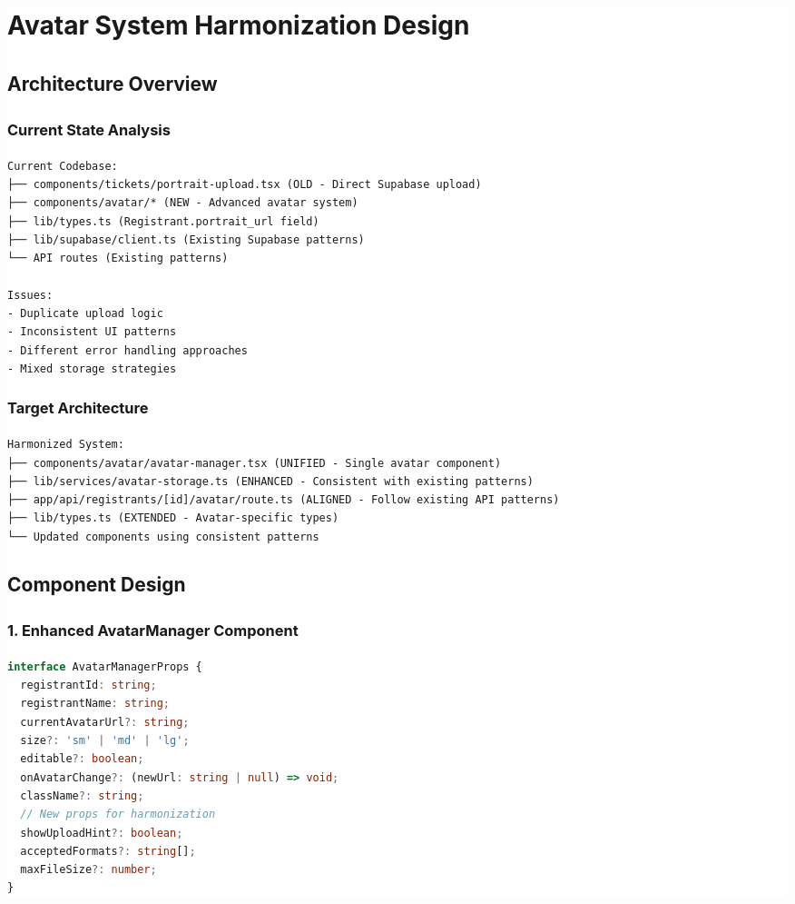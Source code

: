 # Avatar System Harmonization Design

## Architecture Overview

### Current State Analysis
```
Current Codebase:
├── components/tickets/portrait-upload.tsx (OLD - Direct Supabase upload)
├── components/avatar/* (NEW - Advanced avatar system)
├── lib/types.ts (Registrant.portrait_url field)
├── lib/supabase/client.ts (Existing Supabase patterns)
└── API routes (Existing patterns)

Issues:
- Duplicate upload logic
- Inconsistent UI patterns
- Different error handling approaches
- Mixed storage strategies
```

### Target Architecture
```
Harmonized System:
├── components/avatar/avatar-manager.tsx (UNIFIED - Single avatar component)
├── lib/services/avatar-storage.ts (ENHANCED - Consistent with existing patterns)
├── app/api/registrants/[id]/avatar/route.ts (ALIGNED - Follow existing API patterns)
├── lib/types.ts (EXTENDED - Avatar-specific types)
└── Updated components using consistent patterns
```

## Component Design

### 1. Enhanced AvatarManager Component

```typescript
interface AvatarManagerProps {
  registrantId: string;
  registrantName: string;
  currentAvatarUrl?: string;
  size?: 'sm' | 'md' | 'lg';
  editable?: boolean;
  onAvatarChange?: (newUrl: string | null) => void;
  className?: string;
  // New props for harmonization
  showUploadHint?: boolean;
  acceptedFormats?: string[];
  maxFileSize?: number;
}
```
